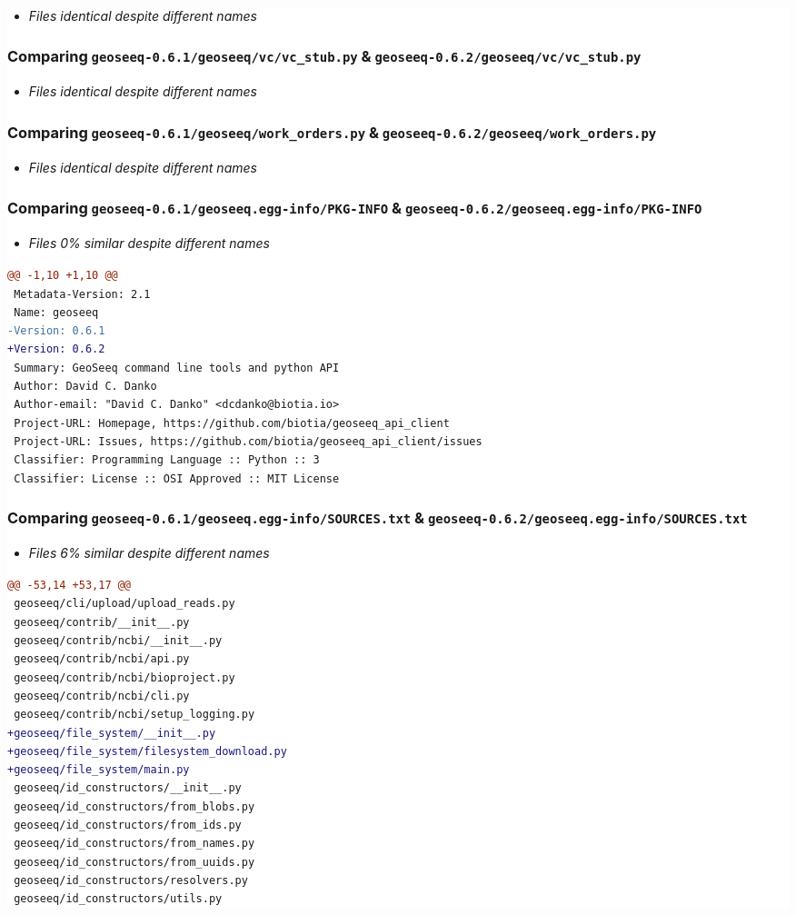  * *Files identical despite different names*

### Comparing `geoseeq-0.6.1/geoseeq/vc/vc_stub.py` & `geoseeq-0.6.2/geoseeq/vc/vc_stub.py`

 * *Files identical despite different names*

### Comparing `geoseeq-0.6.1/geoseeq/work_orders.py` & `geoseeq-0.6.2/geoseeq/work_orders.py`

 * *Files identical despite different names*

### Comparing `geoseeq-0.6.1/geoseeq.egg-info/PKG-INFO` & `geoseeq-0.6.2/geoseeq.egg-info/PKG-INFO`

 * *Files 0% similar despite different names*

```diff
@@ -1,10 +1,10 @@
 Metadata-Version: 2.1
 Name: geoseeq
-Version: 0.6.1
+Version: 0.6.2
 Summary: GeoSeeq command line tools and python API
 Author: David C. Danko
 Author-email: "David C. Danko" <dcdanko@biotia.io>
 Project-URL: Homepage, https://github.com/biotia/geoseeq_api_client
 Project-URL: Issues, https://github.com/biotia/geoseeq_api_client/issues
 Classifier: Programming Language :: Python :: 3
 Classifier: License :: OSI Approved :: MIT License
```

### Comparing `geoseeq-0.6.1/geoseeq.egg-info/SOURCES.txt` & `geoseeq-0.6.2/geoseeq.egg-info/SOURCES.txt`

 * *Files 6% similar despite different names*

```diff
@@ -53,14 +53,17 @@
 geoseeq/cli/upload/upload_reads.py
 geoseeq/contrib/__init__.py
 geoseeq/contrib/ncbi/__init__.py
 geoseeq/contrib/ncbi/api.py
 geoseeq/contrib/ncbi/bioproject.py
 geoseeq/contrib/ncbi/cli.py
 geoseeq/contrib/ncbi/setup_logging.py
+geoseeq/file_system/__init__.py
+geoseeq/file_system/filesystem_download.py
+geoseeq/file_system/main.py
 geoseeq/id_constructors/__init__.py
 geoseeq/id_constructors/from_blobs.py
 geoseeq/id_constructors/from_ids.py
 geoseeq/id_constructors/from_names.py
 geoseeq/id_constructors/from_uuids.py
 geoseeq/id_constructors/resolvers.py
 geoseeq/id_constructors/utils.py
```
